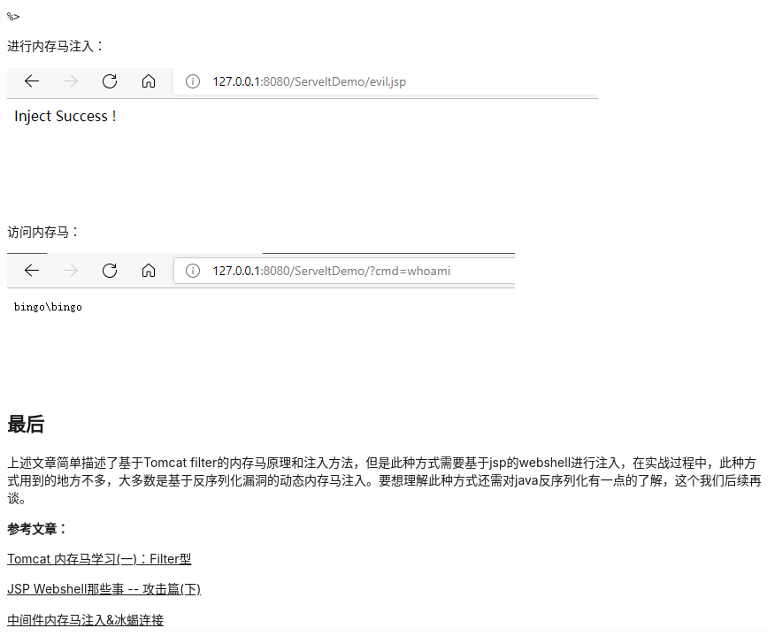 ```text
%>
```


进行内存马注入：


![picgo2022-03-02-21-19-58.png](../post_images/17fe7ebb648ec2f4d9999839ba27eb55.png)


访问内存马：


![picgo2022-03-02-21-21-51.png](../post_images/6416b4097e4b532ac77ecb0cab1985f8.png)


## **最后**


上述文章简单描述了基于Tomcat filter的内存马原理和注入方法，但是此种方式需要基于jsp的webshell进行注入，在实战过程中，此种方式用到的地方不多，大多数是基于反序列化漏洞的动态内存马注入。要想理解此种方式还需对java反序列化有一点的了解，这个我们后续再谈。


**参考文章：**


[Tomcat 内存马学习(一)：Filter型](http://wjlshare.com/archives/1529)


[JSP Webshell那些事 -- 攻击篇(下)](https://mp.weixin.qq.com/s/YhiOHWnqXVqvLNH7XSxC9w)


[中间件内存马注入&冰蝎连接](https://paper.seebug.org/1441/)

